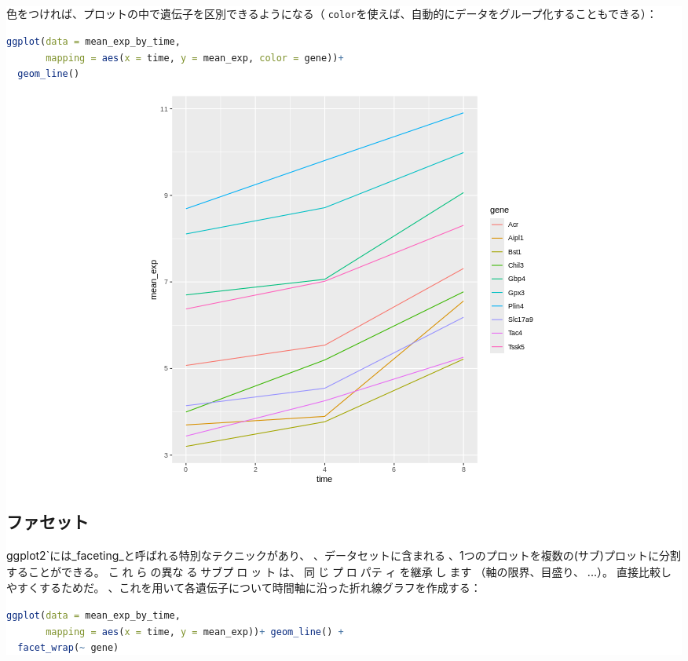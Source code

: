 色をつければ、プロットの中で遺伝子を区別できるようになる（
`color`を使えば、自動的にデータをグループ化することもできる）：


``` r
ggplot(data = mean_exp_by_time,
       mapping = aes(x = time, y = mean_exp, color = gene))+
  geom_line()
```

<img src="fig/40-visualization-rendered-time-series-with-colors-1.png" style="display: block; margin: auto;" />

## ファセット

ggplot2\`には_faceting_と呼ばれる特別なテクニックがあり、
、データセットに含まれる
、1つのプロットを複数の(サブ)プロットに分割することができる。 こ れ ら の異な る サブプ ロ ッ ト は、 同 じ プ ロ パテ ィ
を継承 し ます （軸の限界、目盛り、 ...）。 直接比較しやすくするためだ。
、これを用いて各遺伝子について時間軸に沿った折れ線グラフを作成する：


``` r
ggplot(data = mean_exp_by_time,
       mapping = aes(x = time, y = mean_exp))+ geom_line() +
  facet_wrap(~ gene)
```
